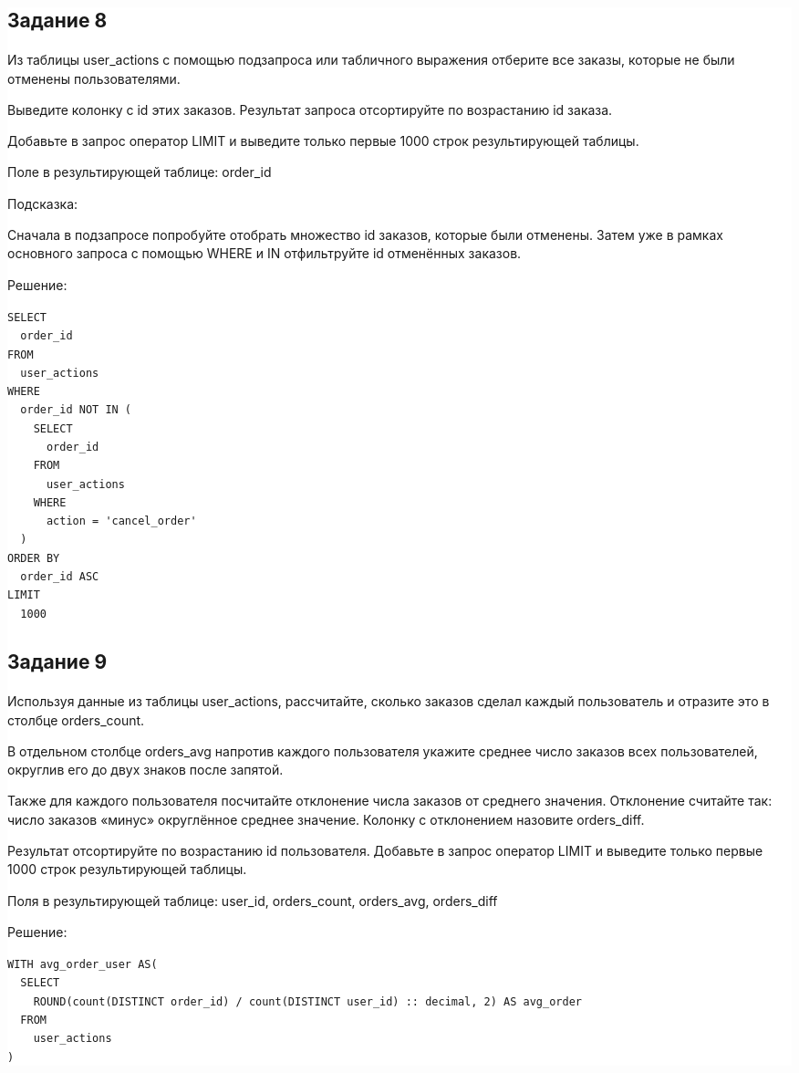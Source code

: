 ## Задание 8
Из таблицы user_actions с помощью подзапроса или табличного выражения отберите все заказы, которые не были отменены пользователями.

Выведите колонку с id этих заказов. Результат запроса отсортируйте по возрастанию id заказа.

Добавьте в запрос оператор LIMIT и выведите только первые 1000 строк результирующей таблицы.

Поле в результирующей таблице: order_id

Подсказка:

Сначала в подзапросе попробуйте отобрать множество id заказов, которые были отменены. Затем уже в рамках основного запроса с помощью WHERE и IN отфильтруйте id отменённых заказов.

Решение:

    SELECT
      order_id
    FROM
      user_actions
    WHERE
      order_id NOT IN (
        SELECT
          order_id
        FROM
          user_actions
        WHERE
          action = 'cancel_order'
      )
    ORDER BY
      order_id ASC
    LIMIT
      1000

## Задание 9
Используя данные из таблицы user_actions, рассчитайте, сколько заказов сделал каждый пользователь и отразите это в столбце orders_count.

В отдельном столбце orders_avg напротив каждого пользователя укажите среднее число заказов всех пользователей, округлив его до двух знаков после запятой.

Также для каждого пользователя посчитайте отклонение числа заказов от среднего значения. Отклонение считайте так: число заказов «минус» округлённое среднее значение. Колонку с отклонением назовите orders_diff.

Результат отсортируйте по возрастанию id пользователя. Добавьте в запрос оператор LIMIT и выведите только первые 1000 строк результирующей таблицы.

Поля в результирующей таблице: user_id, orders_count, orders_avg, orders_diff

Решение:

    WITH avg_order_user AS(
      SELECT
        ROUND(count(DISTINCT order_id) / count(DISTINCT user_id) :: decimal, 2) AS avg_order
      FROM
        user_actions
    )
    